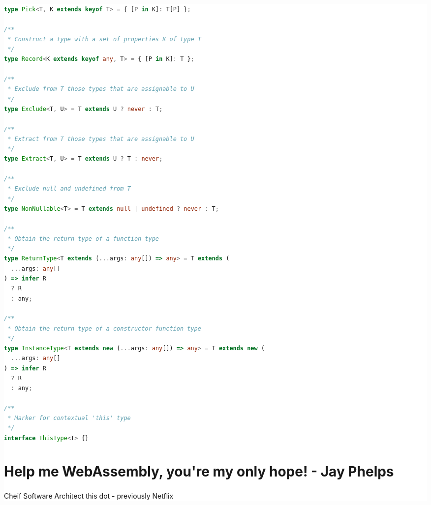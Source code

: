 ```ts
type Pick<T, K extends keyof T> = { [P in K]: T[P] };

/**
 * Construct a type with a set of properties K of type T
 */
type Record<K extends keyof any, T> = { [P in K]: T };

/**
 * Exclude from T those types that are assignable to U
 */
type Exclude<T, U> = T extends U ? never : T;

/**
 * Extract from T those types that are assignable to U
 */
type Extract<T, U> = T extends U ? T : never;

/**
 * Exclude null and undefined from T
 */
type NonNullable<T> = T extends null | undefined ? never : T;

/**
 * Obtain the return type of a function type
 */
type ReturnType<T extends (...args: any[]) => any> = T extends (
  ...args: any[]
) => infer R
  ? R
  : any;

/**
 * Obtain the return type of a constructor function type
 */
type InstanceType<T extends new (...args: any[]) => any> = T extends new (
  ...args: any[]
) => infer R
  ? R
  : any;

/**
 * Marker for contextual 'this' type
 */
interface ThisType<T> {}
```

# Help me WebAssembly, you're my only hope! - Jay Phelps

Cheif Software Architect this dot - previously Netflix
